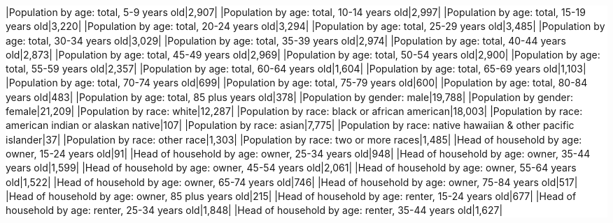 |Population by age: total, 5-9 years old|2,907|
|Population by age: total, 10-14 years old|2,997|
|Population by age: total, 15-19 years old|3,220|
|Population by age: total, 20-24 years old|3,294|
|Population by age: total, 25-29 years old|3,485|
|Population by age: total, 30-34 years old|3,029|
|Population by age: total, 35-39 years old|2,974|
|Population by age: total, 40-44 years old|2,873|
|Population by age: total, 45-49 years old|2,969|
|Population by age: total, 50-54 years old|2,900|
|Population by age: total, 55-59 years old|2,357|
|Population by age: total, 60-64 years old|1,604|
|Population by age: total, 65-69 years old|1,103|
|Population by age: total, 70-74 years old|699|
|Population by age: total, 75-79 years old|600|
|Population by age: total, 80-84 years old|483|
|Population by age: total, 85 plus years old|378|
|Population by gender: male|19,788|
|Population by gender: female|21,209|
|Population by race: white|12,287|
|Population by race: black or african american|18,003|
|Population by race: american indian or alaskan native|107|
|Population by race: asian|7,775|
|Population by race: native hawaiian & other pacific islander|37|
|Population by race: other race|1,303|
|Population by race: two or more races|1,485|
|Head of household by age: owner, 15-24 years old|91|
|Head of household by age: owner, 25-34 years old|948|
|Head of household by age: owner, 35-44 years old|1,599|
|Head of household by age: owner, 45-54 years old|2,061|
|Head of household by age: owner, 55-64 years old|1,522|
|Head of household by age: owner, 65-74 years old|746|
|Head of household by age: owner, 75-84 years old|517|
|Head of household by age: owner, 85 plus years old|215|
|Head of household by age: renter, 15-24 years old|677|
|Head of household by age: renter, 25-34 years old|1,848|
|Head of household by age: renter, 35-44 years old|1,627|
